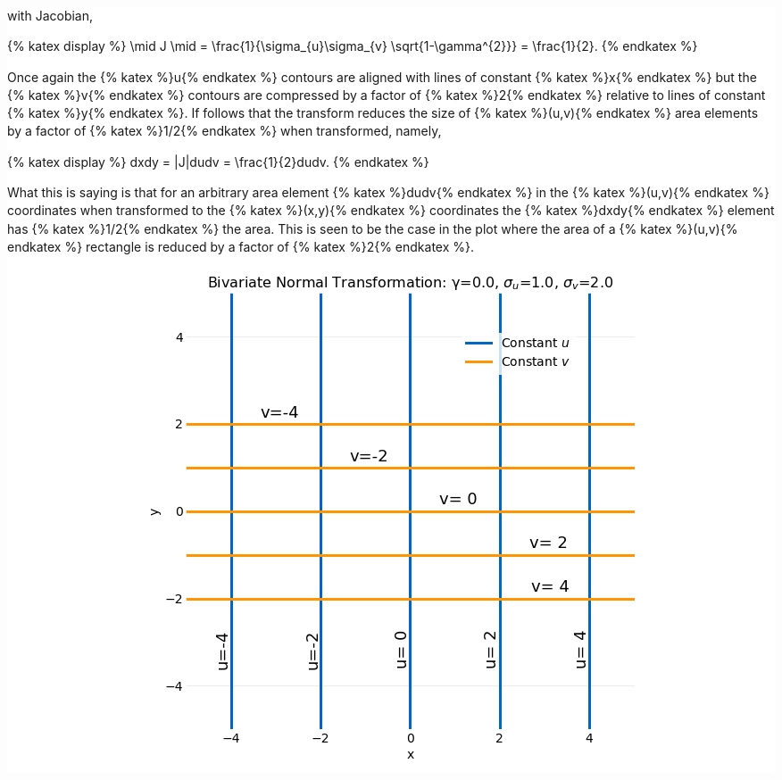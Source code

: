 with Jacobian,

{% katex display %}
\mid J \mid = \frac{1}{\sigma_{u}\sigma_{v} \sqrt{1-\gamma^{2}}} = \frac{1}{2}.
{% endkatex %}

Once again the {% katex %}u{% endkatex %} contours are aligned with lines of constant
{% katex %}x{% endkatex %} but the {% katex %}v{% endkatex %} contours are compressed by a
factor of {% katex %}2{% endkatex %} relative to lines of constant {% katex %}y{% endkatex %}.
If follows that the transform reduces the size of {% katex %}(u,v){% endkatex %}
area elements by a factor of {% katex %}1/2{% endkatex %} when transformed, namely,

{% katex display %}
dxdy = |J|dudv = \frac{1}{2}dudv.
{% endkatex %}

What this is saying is that for an arbitrary area element {% katex %}dudv{% endkatex %} in the
{% katex %}(u,v){% endkatex %} coordinates when transformed to the {% katex %}(x,y){% endkatex %}
coordinates the {% katex %}dxdy{% endkatex %} element has {% katex %}1/2{% endkatex %} the area.
This is seen to be the case in the plot where the area of a {% katex %}(u,v){% endkatex %}
rectangle is reduced by a factor of {% katex %}2{% endkatex %}.

<div style="text-align:center;">
  <img class="post-image" src="/assets/posts/bivariate_normal_distribution/bivariate_normal_transformation_correlation_0_sigma.png">
</div>
